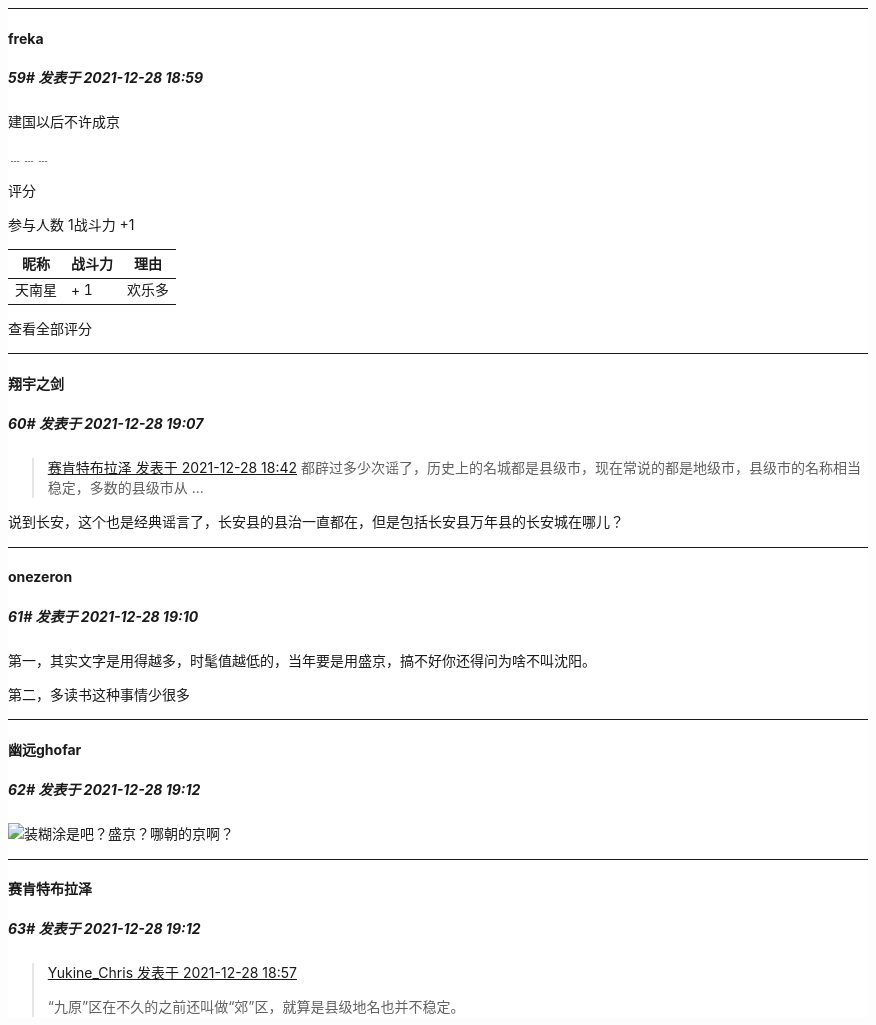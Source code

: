 *****

####  freka  
##### 59#       发表于 2021-12-28 18:59

建国以后不许成京

﹍﹍﹍

评分

 参与人数 1战斗力 +1

|昵称|战斗力|理由|
|----|---|---|
| 天南星| + 1|欢乐多|

查看全部评分

*****

####  翔宇之剑  
##### 60#       发表于 2021-12-28 19:07

<blockquote><a href="httphttps://bbs.saraba1st.com/2b/forum.php?mod=redirect&amp;goto=findpost&amp;pid=54078839&amp;ptid=2044536" target="_blank">赛肯特布拉泽 发表于 2021-12-28 18:42</a>
都辟过多少次谣了，历史上的名城都是县级市，现在常说的都是地级市，县级市的名称相当稳定，多数的县级市从 ...</blockquote>
说到长安，这个也是经典谣言了，长安县的县治一直都在，但是包括长安县万年县的长安城在哪儿？



*****

####  onezeron  
##### 61#       发表于 2021-12-28 19:10

第一，其实文字是用得越多，时髦值越低的，当年要是用盛京，搞不好你还得问为啥不叫沈阳。

第二，多读书这种事情少很多

*****

####  幽远ghofar  
##### 62#       发表于 2021-12-28 19:12

<img src="https://static.saraba1st.com/image/smiley/face2017/048.png" referrerpolicy="no-referrer">装糊涂是吧？盛京？哪朝的京啊？

*****

####  赛肯特布拉泽  
##### 63#       发表于 2021-12-28 19:12

<blockquote><a href="httphttps://bbs.saraba1st.com/2b/forum.php?mod=redirect&amp;goto=findpost&amp;pid=54079015&amp;ptid=2044536" target="_blank">Yukine_Chris 发表于 2021-12-28 18:57</a>

“九原”区在不久的之前还叫做“郊”区，就算是县级地名也并不稳定。
